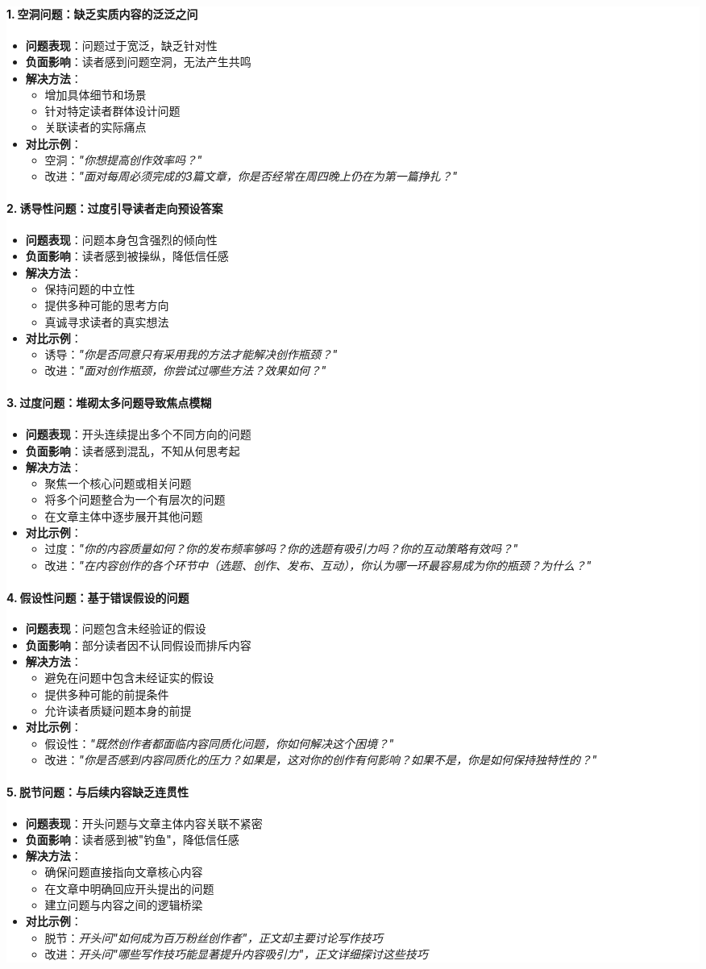 #### 1. 空洞问题：缺乏实质内容的泛泛之问
- **问题表现**：问题过于宽泛，缺乏针对性
- **负面影响**：读者感到问题空洞，无法产生共鸣
- **解决方法**：
  - 增加具体细节和场景
  - 针对特定读者群体设计问题
  - 关联读者的实际痛点
- **对比示例**：
  - 空洞：*"你想提高创作效率吗？"*
  - 改进：*"面对每周必须完成的3篇文章，你是否经常在周四晚上仍在为第一篇挣扎？"*

#### 2. 诱导性问题：过度引导读者走向预设答案
- **问题表现**：问题本身包含强烈的倾向性
- **负面影响**：读者感到被操纵，降低信任感
- **解决方法**：
  - 保持问题的中立性
  - 提供多种可能的思考方向
  - 真诚寻求读者的真实想法
- **对比示例**：
  - 诱导：*"你是否同意只有采用我的方法才能解决创作瓶颈？"*
  - 改进：*"面对创作瓶颈，你尝试过哪些方法？效果如何？"*

#### 3. 过度问题：堆砌太多问题导致焦点模糊
- **问题表现**：开头连续提出多个不同方向的问题
- **负面影响**：读者感到混乱，不知从何思考起
- **解决方法**：
  - 聚焦一个核心问题或相关问题
  - 将多个问题整合为一个有层次的问题
  - 在文章主体中逐步展开其他问题
- **对比示例**：
  - 过度：*"你的内容质量如何？你的发布频率够吗？你的选题有吸引力吗？你的互动策略有效吗？"*
  - 改进：*"在内容创作的各个环节中（选题、创作、发布、互动），你认为哪一环最容易成为你的瓶颈？为什么？"*

#### 4. 假设性问题：基于错误假设的问题
- **问题表现**：问题包含未经验证的假设
- **负面影响**：部分读者因不认同假设而排斥内容
- **解决方法**：
  - 避免在问题中包含未经证实的假设
  - 提供多种可能的前提条件
  - 允许读者质疑问题本身的前提
- **对比示例**：
  - 假设性：*"既然创作者都面临内容同质化问题，你如何解决这个困境？"*
  - 改进：*"你是否感到内容同质化的压力？如果是，这对你的创作有何影响？如果不是，你是如何保持独特性的？"*

#### 5. 脱节问题：与后续内容缺乏连贯性
- **问题表现**：开头问题与文章主体内容关联不紧密
- **负面影响**：读者感到被"钓鱼"，降低信任感
- **解决方法**：
  - 确保问题直接指向文章核心内容
  - 在文章中明确回应开头提出的问题
  - 建立问题与内容之间的逻辑桥梁
- **对比示例**：
  - 脱节：*开头问"如何成为百万粉丝创作者"，正文却主要讨论写作技巧*
  - 改进：*开头问"哪些写作技巧能显著提升内容吸引力"，正文详细探讨这些技巧*
